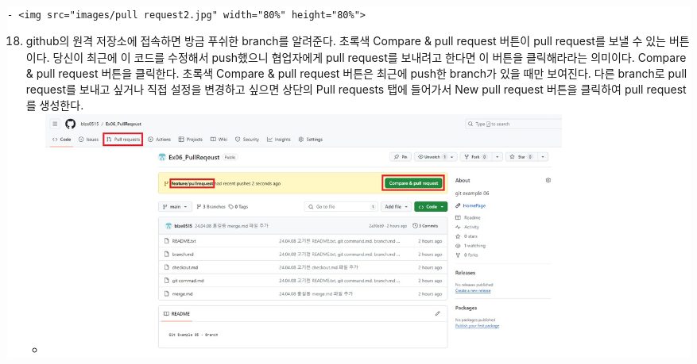     - <img src="images/pull request2.jpg" width="80%" height="80%">
18. github의 원격 저장소에 접속하면 방금 푸쉬한 branch를 알려준다. 초록색 Compare & pull request 버튼이 pull request를 보낼 수 있는 버튼이다. 당신이 최근에 이 코드를 수정해서 push했으니 협업자에게 pull request를 보내려고 한다면 이 버튼을 클릭해라라는 의미이다. Compare & pull request 버튼을 클릭한다. 초록색 Compare & pull request 버튼은 최근에 push한 branch가 있을 때만 보여진다. 다른 branch로 pull request를 보내고 싶거나 직접 설정을 변경하고 싶으면 상단의 Pull requests 탭에 들어가서 New pull request 버튼을 클릭하여 pull request를 생성한다.
    - <img src="images/pull request3.jpg" width="80%" height="80%">
